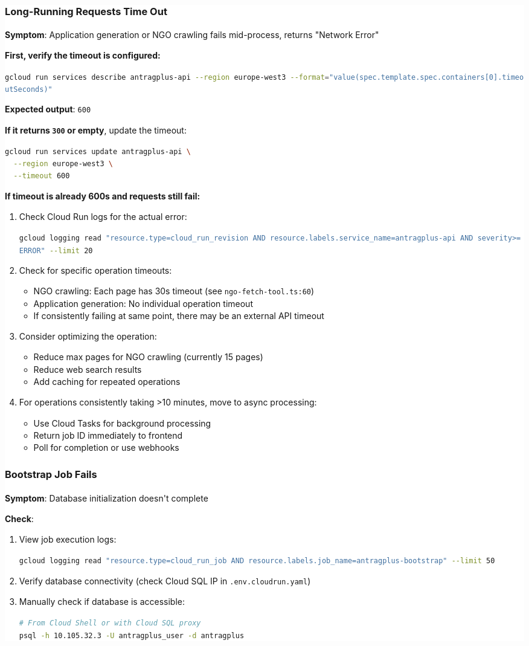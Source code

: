 ### Long-Running Requests Time Out

**Symptom**: Application generation or NGO crawling fails mid-process, returns "Network Error"

**First, verify the timeout is configured:**
```bash
gcloud run services describe antragplus-api --region europe-west3 --format="value(spec.template.spec.containers[0].timeoutSeconds)"
```

**Expected output**: `600`

**If it returns `300` or empty**, update the timeout:
```bash
gcloud run services update antragplus-api \
  --region europe-west3 \
  --timeout 600
```

**If timeout is already 600s and requests still fail:**
1. Check Cloud Run logs for the actual error:
   ```bash
   gcloud logging read "resource.type=cloud_run_revision AND resource.labels.service_name=antragplus-api AND severity>=ERROR" --limit 20
   ```

2. Check for specific operation timeouts:
   - NGO crawling: Each page has 30s timeout (see `ngo-fetch-tool.ts:60`)
   - Application generation: No individual operation timeout
   - If consistently failing at same point, there may be an external API timeout

3. Consider optimizing the operation:
   - Reduce max pages for NGO crawling (currently 15 pages)
   - Reduce web search results
   - Add caching for repeated operations

4. For operations consistently taking >10 minutes, move to async processing:
   - Use Cloud Tasks for background processing
   - Return job ID immediately to frontend
   - Poll for completion or use webhooks

### Bootstrap Job Fails

**Symptom**: Database initialization doesn't complete

**Check**:
1. View job execution logs:
   ```bash
   gcloud logging read "resource.type=cloud_run_job AND resource.labels.job_name=antragplus-bootstrap" --limit 50
   ```

2. Verify database connectivity (check Cloud SQL IP in `.env.cloudrun.yaml`)

3. Manually check if database is accessible:
   ```bash
   # From Cloud Shell or with Cloud SQL proxy
   psql -h 10.105.32.3 -U antragplus_user -d antragplus
   ```
